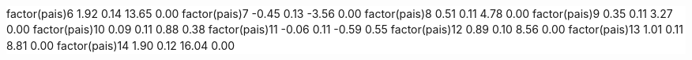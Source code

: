   <tr>
   <td style="text-align:left;font-weight: bold;"> factor(pais)6 </td>
   <td style="text-align:right;"> 1.92 </td>
   <td style="text-align:right;"> 0.14 </td>
   <td style="text-align:right;"> 13.65 </td>
   <td style="text-align:right;"> 0.00 </td>
  </tr>
  <tr>
   <td style="text-align:left;font-weight: bold;"> factor(pais)7 </td>
   <td style="text-align:right;"> -0.45 </td>
   <td style="text-align:right;"> 0.13 </td>
   <td style="text-align:right;"> -3.56 </td>
   <td style="text-align:right;"> 0.00 </td>
  </tr>
  <tr>
   <td style="text-align:left;font-weight: bold;"> factor(pais)8 </td>
   <td style="text-align:right;"> 0.51 </td>
   <td style="text-align:right;"> 0.11 </td>
   <td style="text-align:right;"> 4.78 </td>
   <td style="text-align:right;"> 0.00 </td>
  </tr>
  <tr>
   <td style="text-align:left;font-weight: bold;"> factor(pais)9 </td>
   <td style="text-align:right;"> 0.35 </td>
   <td style="text-align:right;"> 0.11 </td>
   <td style="text-align:right;"> 3.27 </td>
   <td style="text-align:right;"> 0.00 </td>
  </tr>
  <tr>
   <td style="text-align:left;font-weight: bold;"> factor(pais)10 </td>
   <td style="text-align:right;"> 0.09 </td>
   <td style="text-align:right;"> 0.11 </td>
   <td style="text-align:right;"> 0.88 </td>
   <td style="text-align:right;"> 0.38 </td>
  </tr>
  <tr>
   <td style="text-align:left;font-weight: bold;"> factor(pais)11 </td>
   <td style="text-align:right;"> -0.06 </td>
   <td style="text-align:right;"> 0.11 </td>
   <td style="text-align:right;"> -0.59 </td>
   <td style="text-align:right;"> 0.55 </td>
  </tr>
  <tr>
   <td style="text-align:left;font-weight: bold;"> factor(pais)12 </td>
   <td style="text-align:right;"> 0.89 </td>
   <td style="text-align:right;"> 0.10 </td>
   <td style="text-align:right;"> 8.56 </td>
   <td style="text-align:right;"> 0.00 </td>
  </tr>
  <tr>
   <td style="text-align:left;font-weight: bold;"> factor(pais)13 </td>
   <td style="text-align:right;"> 1.01 </td>
   <td style="text-align:right;"> 0.11 </td>
   <td style="text-align:right;"> 8.81 </td>
   <td style="text-align:right;"> 0.00 </td>
  </tr>
  <tr>
   <td style="text-align:left;font-weight: bold;"> factor(pais)14 </td>
   <td style="text-align:right;"> 1.90 </td>
   <td style="text-align:right;"> 0.12 </td>
   <td style="text-align:right;"> 16.04 </td>
   <td style="text-align:right;"> 0.00 </td>
  </tr>
  <tr>